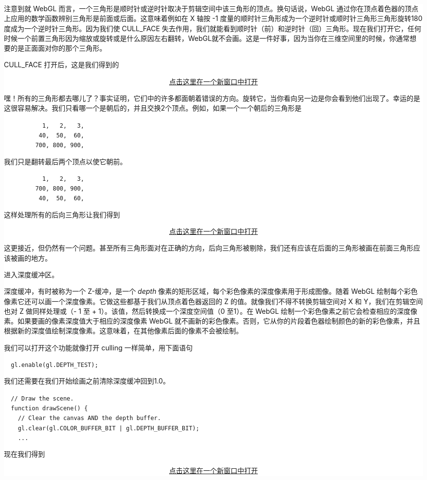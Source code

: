 注意到就 WebGL 而言，一个三角形是顺时针或逆时针取决于剪辑空间中该三角形的顶点。换句话说，WebGL 通过你在顶点着色器的顶点上应用的数学函数辨别三角形是前面或后面。这意味着例如在 X 轴按 -1 度量的顺时针三角形成为一个逆时针或顺时针三角形三角形旋转180度成为一个逆时针三角形。因为我们使 CULL_FACE 失去作用，我们就能看到顺时针（前）和逆时针（回）三角形。现在我们打开它，任何时候一个前置三角形因为缩放或旋转或是什么原因左右翻转，WebGL就不会画。这是一件好事，因为当你在三维空间里的时候，你通常想要的是正面面对你的那个三角形。

 CULL_FACE  打开后，这是我们得到的

<p align="center">
<a class="webgl_center" target="_blank" href="../webgl-3d-step4.html">
点击这里在一个新窗口中打开
</a>

嘿！所有的三角形都去哪儿了？事实证明，它们中的许多都面朝着错误的方向。旋转它，当你看向另一边是你会看到他们出现了。幸运的是这很容易解决。我们只看哪一个是朝后的，并且交换2个顶点。例如，如果一个一个朝后的三角形是

               1,   2,   3,
              40,  50,  60,
             700, 800, 900,

我们只是翻转最后两个顶点以使它朝前。

               1,   2,   3,
             700, 800, 900,
              40,  50,  60,

这样处理所有的后向三角形让我们得到

<p align="center">
<a class="webgl_center" target="_blank" href="../webgl-3d-step5.html">
点击这里在一个新窗口中打开
</a>

这更接近，但仍然有一个问题。甚至所有三角形面对在正确的方向，后向三角形被剔除，我们还有应该在后面的三角形被画在前面三角形应该被画的地方。

进入深度缓冲区。

深度缓冲，有时被称为一个 Z-缓冲，是一个 *depth* 像素的矩形区域，每个彩色像素的深度像素用于形成图像。随着 WebGL 绘制每个彩色像素它还可以画一个深度像素。它做这些都基于我们从顶点着色器返回的 Z 的值。就像我们不得不转换剪辑空间对 X 和 Y，我们在剪辑空间也对 Z 做同样处理或（- 1 至 + 1）。该值，然后转换成一个深度空间值（0 至1）。在 WebGL 绘制一个彩色像素之前它会检查相应的深度像素。如果要画的像素深度值大于相应的深度像素 WebGL 就不画新的彩色像素。否则，它从你的片段着色器绘制颜色的新的彩色像素，并且根据新的深度值绘制深度像素。这意味着，在其他像素后面的像素不会被绘制。

我们可以打开这个功能就像打开 culling 一样简单，用下面语句

      gl.enable(gl.DEPTH_TEST);

我们还需要在我们开始绘画之前清除深度缓冲回到1.0。

      // Draw the scene.
      function drawScene() {
        // Clear the canvas AND the depth buffer.
        gl.clear(gl.COLOR_BUFFER_BIT | gl.DEPTH_BUFFER_BIT);
        ...

现在我们得到

<p align="center">
<a class="webgl_center" target="_blank" href="../webgl-3d-step6.html">
点击这里在一个新窗口中打开
</a>
